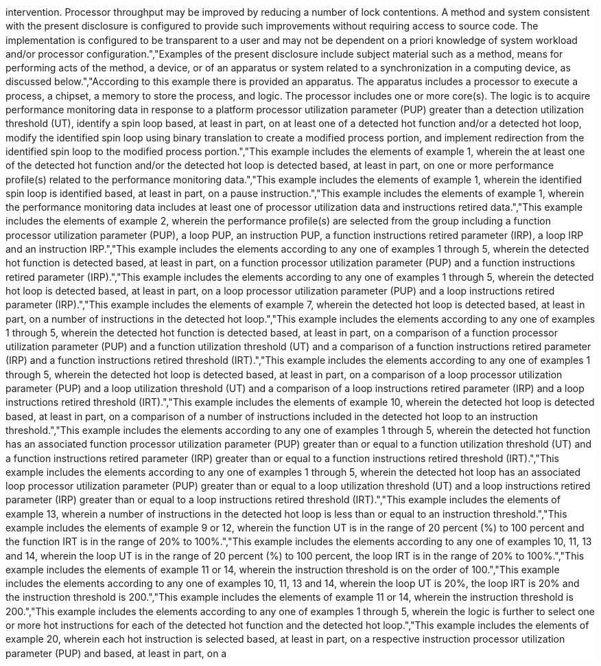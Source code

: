 intervention. Processor throughput may be improved by reducing a number of lock contentions. A method and system consistent with the present disclosure is configured to provide such improvements without requiring access to source code. The implementation is configured to be transparent to a user and may not be dependent on a priori knowledge of system workload and\/or processor configuration.","Examples of the present disclosure include subject material such as a method, means for performing acts of the method, a device, or of an apparatus or system related to a synchronization in a computing device, as discussed below.","According to this example there is provided an apparatus. The apparatus includes a processor to execute a process, a chipset, a memory to store the process, and logic. The processor includes one or more core(s). The logic is to acquire performance monitoring data in response to a platform processor utilization parameter (PUP) greater than a detection utilization threshold (UT), identify a spin loop based, at least in part, on at least one of a detected hot function and\/or a detected hot loop, modify the identified spin loop using binary translation to create a modified process portion, and implement redirection from the identified spin loop to the modified process portion.","This example includes the elements of example 1, wherein the at least one of the detected hot function and\/or the detected hot loop is detected based, at least in part, on one or more performance profile(s) related to the performance monitoring data.","This example includes the elements of example 1, wherein the identified spin loop is identified based, at least in part, on a pause instruction.","This example includes the elements of example 1, wherein the performance monitoring data includes at least one of processor utilization data and instructions retired data.","This example includes the elements of example 2, wherein the performance profile(s) are selected from the group including a function processor utilization parameter (PUP), a loop PUP, an instruction PUP, a function instructions retired parameter (IRP), a loop IRP and an instruction IRP.","This example includes the elements according to any one of examples 1 through 5, wherein the detected hot function is detected based, at least in part, on a function processor utilization parameter (PUP) and a function instructions retired parameter (IRP).","This example includes the elements according to any one of examples 1 through 5, wherein the detected hot loop is detected based, at least in part, on a loop processor utilization parameter (PUP) and a loop instructions retired parameter (IRP).","This example includes the elements of example 7, wherein the detected hot loop is detected based, at least in part, on a number of instructions in the detected hot loop.","This example includes the elements according to any one of examples 1 through 5, wherein the detected hot function is detected based, at least in part, on a comparison of a function processor utilization parameter (PUP) and a function utilization threshold (UT) and a comparison of a function instructions retired parameter (IRP) and a function instructions retired threshold (IRT).","This example includes the elements according to any one of examples 1 through 5, wherein the detected hot loop is detected based, at least in part, on a comparison of a loop processor utilization parameter (PUP) and a loop utilization threshold (UT) and a comparison of a loop instructions retired parameter (IRP) and a loop instructions retired threshold (IRT).","This example includes the elements of example 10, wherein the detected hot loop is detected based, at least in part, on a comparison of a number of instructions included in the detected hot loop to an instruction threshold.","This example includes the elements according to any one of examples 1 through 5, wherein the detected hot function has an associated function processor utilization parameter (PUP) greater than or equal to a function utilization threshold (UT) and a function instructions retired parameter (IRP) greater than or equal to a function instructions retired threshold (IRT).","This example includes the elements according to any one of examples 1 through 5, wherein the detected hot loop has an associated loop processor utilization parameter (PUP) greater than or equal to a loop utilization threshold (UT) and a loop instructions retired parameter (IRP) greater than or equal to a loop instructions retired threshold (IRT).","This example includes the elements of example 13, wherein a number of instructions in the detected hot loop is less than or equal to an instruction threshold.","This example includes the elements of example 9 or 12, wherein the function UT is in the range of 20 percent (%) to 100 percent and the function IRT is in the range of 20% to 100%.","This example includes the elements according to any one of examples 10, 11, 13 and 14, wherein the loop UT is in the range of 20 percent (%) to 100 percent, the loop IRT is in the range of 20% to 100%.","This example includes the elements of example 11 or 14, wherein the instruction threshold is on the order of 100.","This example includes the elements according to any one of examples 10, 11, 13 and 14, wherein the loop UT is 20%, the loop IRT is 20% and the instruction threshold is 200.","This example includes the elements of example 11 or 14, wherein the instruction threshold is 200.","This example includes the elements according to any one of examples 1 through 5, wherein the logic is further to select one or more hot instructions for each of the detected hot function and the detected hot loop.","This example includes the elements of example 20, wherein each hot instruction is selected based, at least in part, on a respective instruction processor utilization parameter (PUP) and based, at least in part, on a